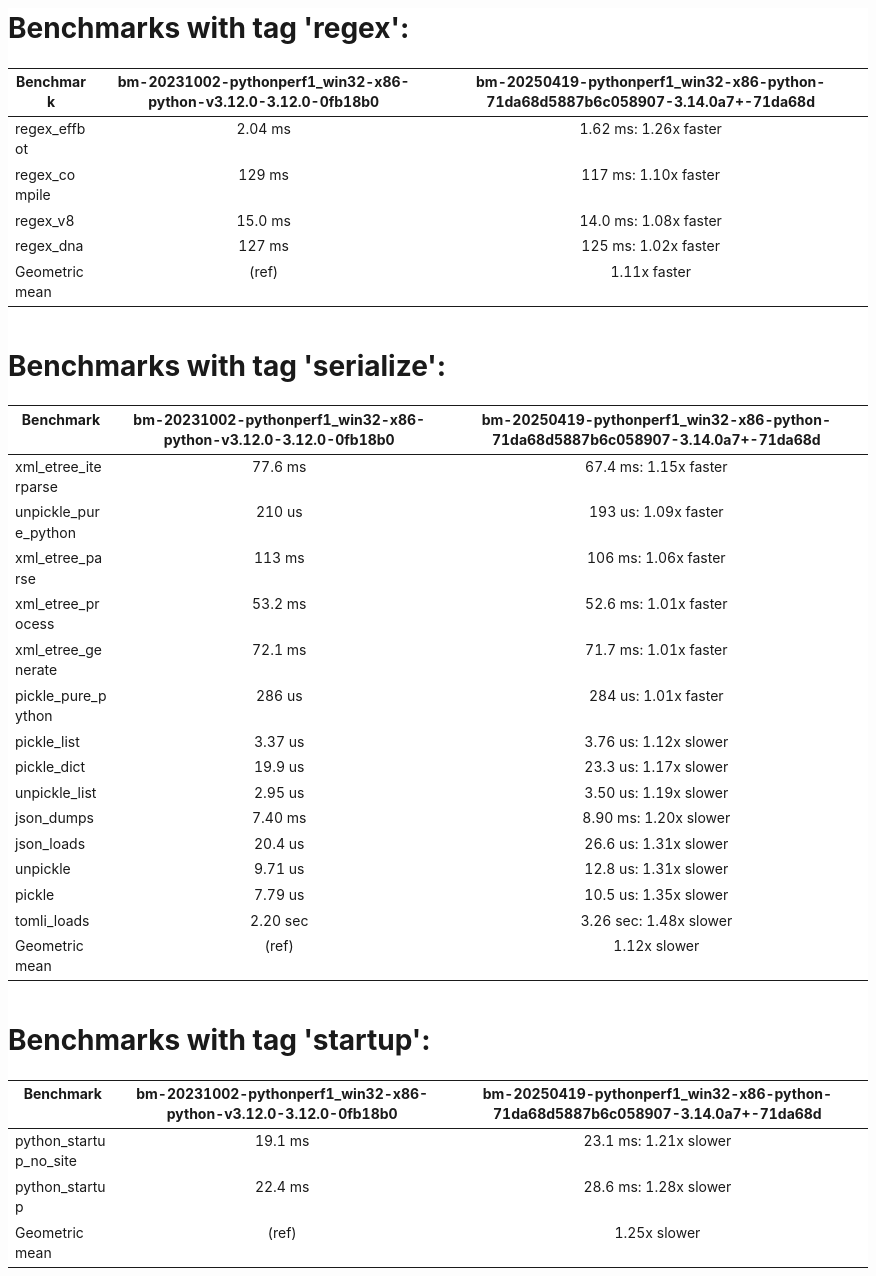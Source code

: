 Benchmarks with tag 'regex':
============================

| Benchmark      | bm-20231002-pythonperf1_win32-x86-python-v3.12.0-3.12.0-0fb18b0 | bm-20250419-pythonperf1_win32-x86-python-71da68d5887b6c058907-3.14.0a7+-71da68d |
|----------------|:---------------------------------------------------------------:|:-------------------------------------------------------------------------------:|
| regex_effbot   | 2.04 ms                                                         | 1.62 ms: 1.26x faster                                                           |
| regex_compile  | 129 ms                                                          | 117 ms: 1.10x faster                                                            |
| regex_v8       | 15.0 ms                                                         | 14.0 ms: 1.08x faster                                                           |
| regex_dna      | 127 ms                                                          | 125 ms: 1.02x faster                                                            |
| Geometric mean | (ref)                                                           | 1.11x faster                                                                    |

Benchmarks with tag 'serialize':
================================

| Benchmark            | bm-20231002-pythonperf1_win32-x86-python-v3.12.0-3.12.0-0fb18b0 | bm-20250419-pythonperf1_win32-x86-python-71da68d5887b6c058907-3.14.0a7+-71da68d |
|----------------------|:---------------------------------------------------------------:|:-------------------------------------------------------------------------------:|
| xml_etree_iterparse  | 77.6 ms                                                         | 67.4 ms: 1.15x faster                                                           |
| unpickle_pure_python | 210 us                                                          | 193 us: 1.09x faster                                                            |
| xml_etree_parse      | 113 ms                                                          | 106 ms: 1.06x faster                                                            |
| xml_etree_process    | 53.2 ms                                                         | 52.6 ms: 1.01x faster                                                           |
| xml_etree_generate   | 72.1 ms                                                         | 71.7 ms: 1.01x faster                                                           |
| pickle_pure_python   | 286 us                                                          | 284 us: 1.01x faster                                                            |
| pickle_list          | 3.37 us                                                         | 3.76 us: 1.12x slower                                                           |
| pickle_dict          | 19.9 us                                                         | 23.3 us: 1.17x slower                                                           |
| unpickle_list        | 2.95 us                                                         | 3.50 us: 1.19x slower                                                           |
| json_dumps           | 7.40 ms                                                         | 8.90 ms: 1.20x slower                                                           |
| json_loads           | 20.4 us                                                         | 26.6 us: 1.31x slower                                                           |
| unpickle             | 9.71 us                                                         | 12.8 us: 1.31x slower                                                           |
| pickle               | 7.79 us                                                         | 10.5 us: 1.35x slower                                                           |
| tomli_loads          | 2.20 sec                                                        | 3.26 sec: 1.48x slower                                                          |
| Geometric mean       | (ref)                                                           | 1.12x slower                                                                    |

Benchmarks with tag 'startup':
==============================

| Benchmark              | bm-20231002-pythonperf1_win32-x86-python-v3.12.0-3.12.0-0fb18b0 | bm-20250419-pythonperf1_win32-x86-python-71da68d5887b6c058907-3.14.0a7+-71da68d |
|------------------------|:---------------------------------------------------------------:|:-------------------------------------------------------------------------------:|
| python_startup_no_site | 19.1 ms                                                         | 23.1 ms: 1.21x slower                                                           |
| python_startup         | 22.4 ms                                                         | 28.6 ms: 1.28x slower                                                           |
| Geometric mean         | (ref)                                                           | 1.25x slower                                                                    |
